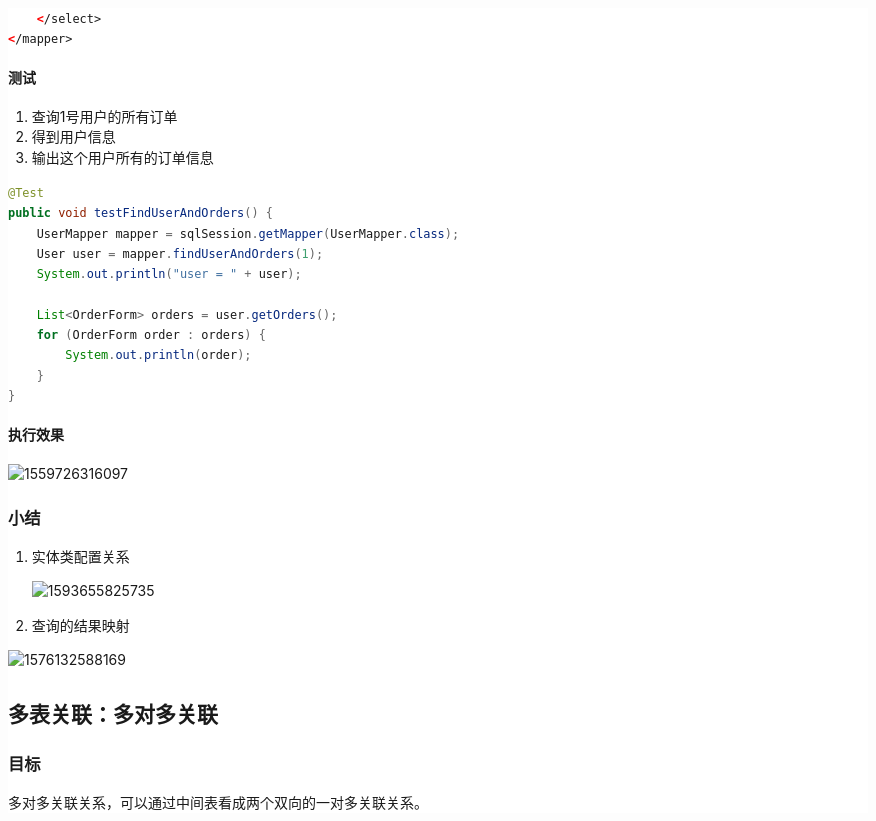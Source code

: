```xml
    </select>
</mapper>
```



#### 测试

1. 查询1号用户的所有订单
2. 得到用户信息
3. 输出这个用户所有的订单信息

```java
@Test
public void testFindUserAndOrders() {
    UserMapper mapper = sqlSession.getMapper(UserMapper.class);
    User user = mapper.findUserAndOrders(1);
    System.out.println("user = " + user);

    List<OrderForm> orders = user.getOrders();
    for (OrderForm order : orders) {
        System.out.println(order);
    }
}
```

#### 执行效果

![1559726316097](MyBatis-03.assets/1559726316097.png)



### 小结

1. 实体类配置关系

   ![1593655825735](MyBatis-03.assets/1593655825735.png)

   

2. 查询的结果映射

   



![1576132588169](MyBatis-03.assets/1576132588169.png)



## 多表关联：多对多关联

### 目标

多对多关联关系，可以通过中间表看成两个双向的一对多关联关系。


